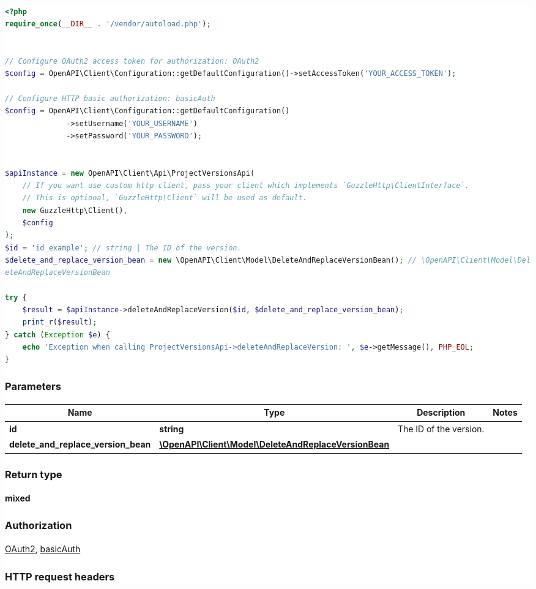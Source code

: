 ```php
<?php
require_once(__DIR__ . '/vendor/autoload.php');


// Configure OAuth2 access token for authorization: OAuth2
$config = OpenAPI\Client\Configuration::getDefaultConfiguration()->setAccessToken('YOUR_ACCESS_TOKEN');

// Configure HTTP basic authorization: basicAuth
$config = OpenAPI\Client\Configuration::getDefaultConfiguration()
              ->setUsername('YOUR_USERNAME')
              ->setPassword('YOUR_PASSWORD');


$apiInstance = new OpenAPI\Client\Api\ProjectVersionsApi(
    // If you want use custom http client, pass your client which implements `GuzzleHttp\ClientInterface`.
    // This is optional, `GuzzleHttp\Client` will be used as default.
    new GuzzleHttp\Client(),
    $config
);
$id = 'id_example'; // string | The ID of the version.
$delete_and_replace_version_bean = new \OpenAPI\Client\Model\DeleteAndReplaceVersionBean(); // \OpenAPI\Client\Model\DeleteAndReplaceVersionBean

try {
    $result = $apiInstance->deleteAndReplaceVersion($id, $delete_and_replace_version_bean);
    print_r($result);
} catch (Exception $e) {
    echo 'Exception when calling ProjectVersionsApi->deleteAndReplaceVersion: ', $e->getMessage(), PHP_EOL;
}
```

### Parameters

| Name | Type | Description  | Notes |
| ------------- | ------------- | ------------- | ------------- |
| **id** | **string**| The ID of the version. | |
| **delete_and_replace_version_bean** | [**\OpenAPI\Client\Model\DeleteAndReplaceVersionBean**](../Model/DeleteAndReplaceVersionBean.md)|  | |

### Return type

**mixed**

### Authorization

[OAuth2](../../README.md#OAuth2), [basicAuth](../../README.md#basicAuth)

### HTTP request headers
